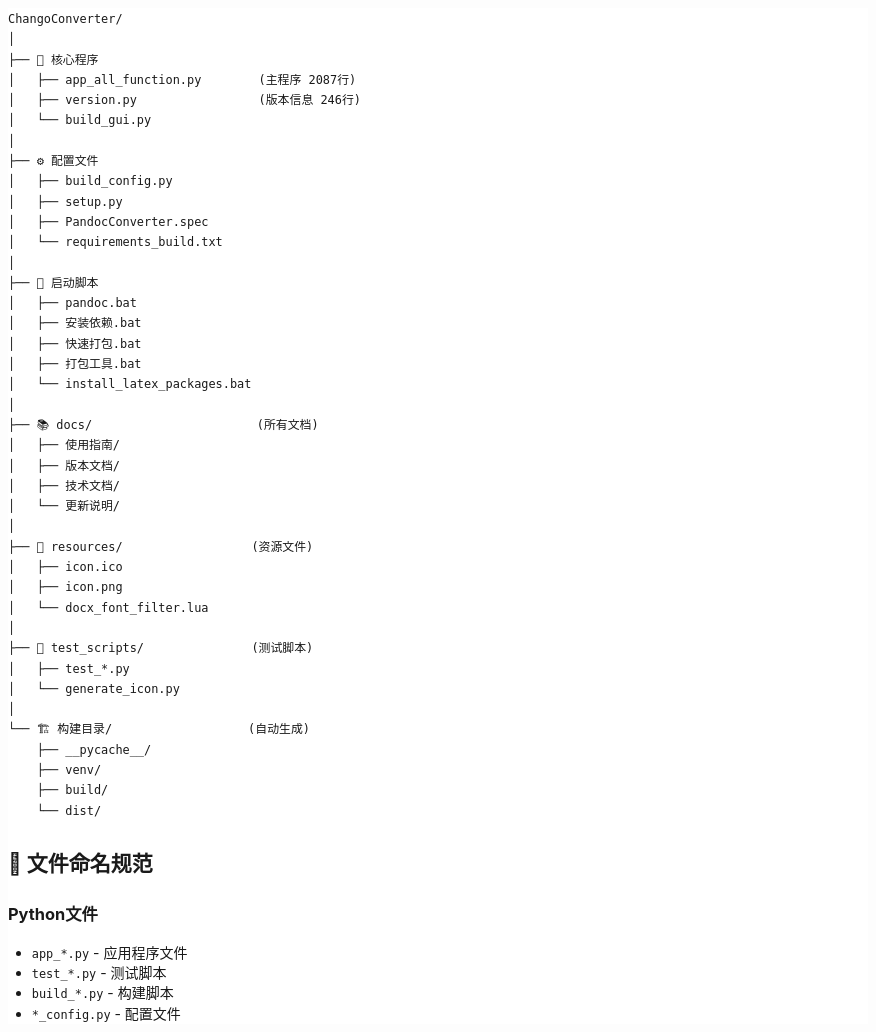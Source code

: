 ```
ChangoConverter/
│
├── 📄 核心程序
│   ├── app_all_function.py        (主程序 2087行)
│   ├── version.py                 (版本信息 246行)
│   └── build_gui.py
│
├── ⚙️ 配置文件
│   ├── build_config.py
│   ├── setup.py
│   ├── PandocConverter.spec
│   └── requirements_build.txt
│
├── 🚀 启动脚本
│   ├── pandoc.bat
│   ├── 安装依赖.bat
│   ├── 快速打包.bat
│   ├── 打包工具.bat
│   └── install_latex_packages.bat
│
├── 📚 docs/                       (所有文档)
│   ├── 使用指南/
│   ├── 版本文档/
│   ├── 技术文档/
│   └── 更新说明/
│
├── 🎨 resources/                  (资源文件)
│   ├── icon.ico
│   ├── icon.png
│   └── docx_font_filter.lua
│
├── 🧪 test_scripts/               (测试脚本)
│   ├── test_*.py
│   └── generate_icon.py
│
└── 🏗️ 构建目录/                   (自动生成)
    ├── __pycache__/
    ├── venv/
    ├── build/
    └── dist/
```

## 📝 文件命名规范

### Python文件
- `app_*.py` - 应用程序文件
- `test_*.py` - 测试脚本
- `build_*.py` - 构建脚本
- `*_config.py` - 配置文件
